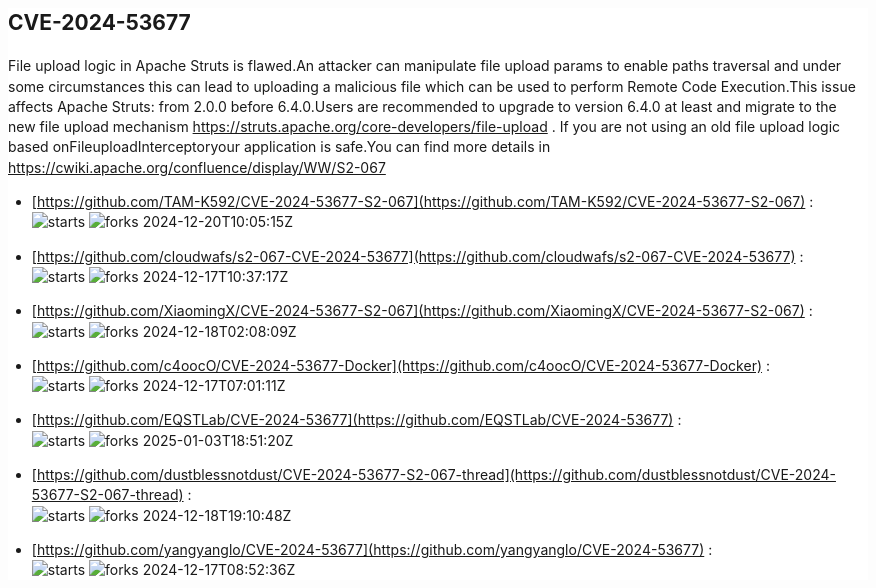 ## CVE-2024-53677
 File upload logic in Apache Struts is flawed.An attacker can manipulate file upload params to enable paths traversal and under some circumstances this can lead to uploading a malicious file which can be used to perform Remote Code Execution.This issue affects Apache Struts: from 2.0.0 before 6.4.0.Users are recommended to upgrade to version 6.4.0 at least and migrate to the new  file upload mechanism https://struts.apache.org/core-developers/file-upload . If you are not using an old file upload logic based onFileuploadInterceptoryour application is safe.You can find more details in https://cwiki.apache.org/confluence/display/WW/S2-067

- [https://github.com/TAM-K592/CVE-2024-53677-S2-067](https://github.com/TAM-K592/CVE-2024-53677-S2-067) :  
![starts](https://img.shields.io/github/stars/TAM-K592/CVE-2024-53677-S2-067.svg) 
![forks](https://img.shields.io/github/forks/TAM-K592/CVE-2024-53677-S2-067.svg) 
2024-12-20T10:05:15Z

- [https://github.com/cloudwafs/s2-067-CVE-2024-53677](https://github.com/cloudwafs/s2-067-CVE-2024-53677) :  
![starts](https://img.shields.io/github/stars/cloudwafs/s2-067-CVE-2024-53677.svg) 
![forks](https://img.shields.io/github/forks/cloudwafs/s2-067-CVE-2024-53677.svg) 
2024-12-17T10:37:17Z

- [https://github.com/XiaomingX/CVE-2024-53677-S2-067](https://github.com/XiaomingX/CVE-2024-53677-S2-067) :  
![starts](https://img.shields.io/github/stars/XiaomingX/CVE-2024-53677-S2-067.svg) 
![forks](https://img.shields.io/github/forks/XiaomingX/CVE-2024-53677-S2-067.svg) 
2024-12-18T02:08:09Z

- [https://github.com/c4oocO/CVE-2024-53677-Docker](https://github.com/c4oocO/CVE-2024-53677-Docker) :  
![starts](https://img.shields.io/github/stars/c4oocO/CVE-2024-53677-Docker.svg) 
![forks](https://img.shields.io/github/forks/c4oocO/CVE-2024-53677-Docker.svg) 
2024-12-17T07:01:11Z

- [https://github.com/EQSTLab/CVE-2024-53677](https://github.com/EQSTLab/CVE-2024-53677) :  
![starts](https://img.shields.io/github/stars/EQSTLab/CVE-2024-53677.svg) 
![forks](https://img.shields.io/github/forks/EQSTLab/CVE-2024-53677.svg) 
2025-01-03T18:51:20Z

- [https://github.com/dustblessnotdust/CVE-2024-53677-S2-067-thread](https://github.com/dustblessnotdust/CVE-2024-53677-S2-067-thread) :  
![starts](https://img.shields.io/github/stars/dustblessnotdust/CVE-2024-53677-S2-067-thread.svg) 
![forks](https://img.shields.io/github/forks/dustblessnotdust/CVE-2024-53677-S2-067-thread.svg) 
2024-12-18T19:10:48Z

- [https://github.com/yangyanglo/CVE-2024-53677](https://github.com/yangyanglo/CVE-2024-53677) :  
![starts](https://img.shields.io/github/stars/yangyanglo/CVE-2024-53677.svg) 
![forks](https://img.shields.io/github/forks/yangyanglo/CVE-2024-53677.svg) 
2024-12-17T08:52:36Z
